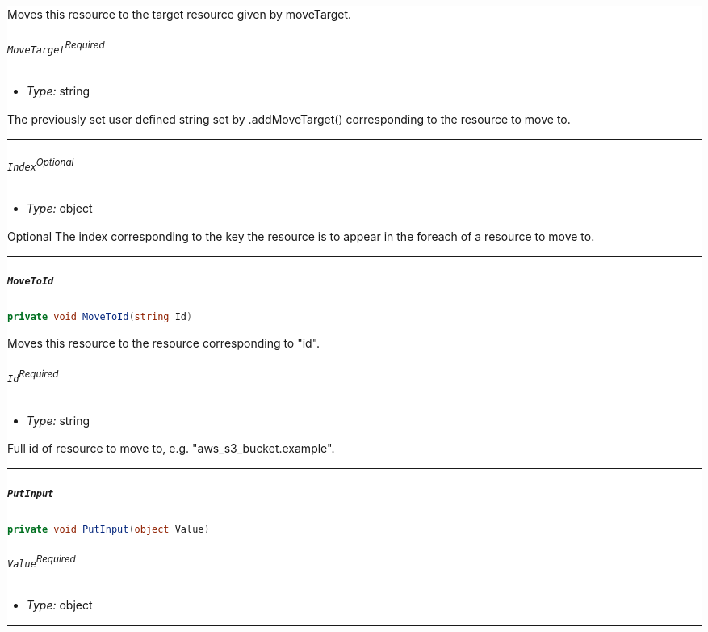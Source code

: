 Moves this resource to the target resource given by moveTarget.

###### `MoveTarget`<sup>Required</sup> <a name="MoveTarget" id="@cdktf/provider-cloudflare.zeroTrustDevicePostureRule.ZeroTrustDevicePostureRule.moveTo.parameter.moveTarget"></a>

- *Type:* string

The previously set user defined string set by .addMoveTarget() corresponding to the resource to move to.

---

###### `Index`<sup>Optional</sup> <a name="Index" id="@cdktf/provider-cloudflare.zeroTrustDevicePostureRule.ZeroTrustDevicePostureRule.moveTo.parameter.index"></a>

- *Type:* object

Optional The index corresponding to the key the resource is to appear in the foreach of a resource to move to.

---

##### `MoveToId` <a name="MoveToId" id="@cdktf/provider-cloudflare.zeroTrustDevicePostureRule.ZeroTrustDevicePostureRule.moveToId"></a>

```csharp
private void MoveToId(string Id)
```

Moves this resource to the resource corresponding to "id".

###### `Id`<sup>Required</sup> <a name="Id" id="@cdktf/provider-cloudflare.zeroTrustDevicePostureRule.ZeroTrustDevicePostureRule.moveToId.parameter.id"></a>

- *Type:* string

Full id of resource to move to, e.g. "aws_s3_bucket.example".

---

##### `PutInput` <a name="PutInput" id="@cdktf/provider-cloudflare.zeroTrustDevicePostureRule.ZeroTrustDevicePostureRule.putInput"></a>

```csharp
private void PutInput(object Value)
```

###### `Value`<sup>Required</sup> <a name="Value" id="@cdktf/provider-cloudflare.zeroTrustDevicePostureRule.ZeroTrustDevicePostureRule.putInput.parameter.value"></a>

- *Type:* object

---
